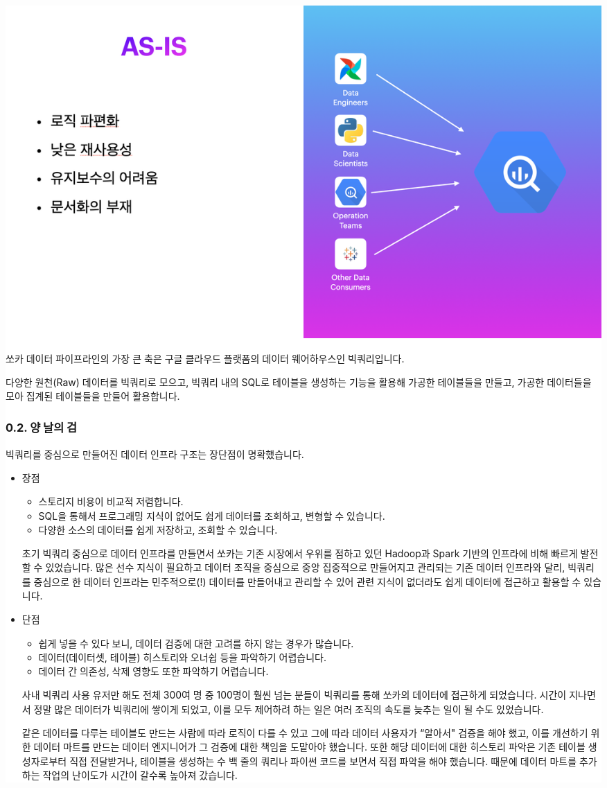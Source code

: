 ![socar data infra](/img/analytics-engineering-with-dbt/dbt1.png)

쏘카 데이터 파이프라인의 가장 큰 축은 구글 클라우드 플랫폼의 데이터 웨어하우스인 빅쿼리입니다.  

다양한 원천(Raw) 데이터를 빅쿼리로 모으고, 빅쿼리 내의 SQL로 테이블을 생성하는 기능을 활용해 가공한 테이블들을 만들고, 가공한 데이터들을 모아 집계된 테이블들을 만들어 활용합니다.  

### 0.2. 양 날의 검

빅쿼리를 중심으로 만들어진 데이터 인프라 구조는 장단점이 명확했습니다.

- 장점
    - 스토리지 비용이 비교적 저렴합니다.
    - SQL을 통해서 프로그래밍 지식이 없어도 쉽게 데이터를 조회하고, 변형할 수 있습니다. 
    - 다양한 소스의 데이터를 쉽게 저장하고, 조회할 수 있습니다.

	초기 빅쿼리 중심으로 데이터 인프라를 만들면서 쏘카는 기존 시장에서 우위를 점하고 있던 Hadoop과 Spark 기반의 인프라에 비해 빠르게 발전할 수 있었습니다. 많은 선수 지식이 필요하고 데이터 조직을 중심으로 중앙 집중적으로 만들어지고 관리되는 기존 데이터 인프라와 달리, 빅쿼리를 중심으로 한 데이터 인프라는 민주적으로(!) 데이터를 만들어내고 관리할 수 있어 관련 지식이 없더라도 쉽게 데이터에 접근하고 활용할 수 있습니다.

- 단점
    - 쉽게 넣을 수 있다 보니, 데이터 검증에 대한 고려를 하지 않는 경우가 많습니다.
    - 데이터(데이터셋, 테이블) 히스토리와 오너쉽 등을 파악하기 어렵습니다. 
    - 데이터 간 의존성, 삭제 영향도 또한 파악하기 어렵습니다.

	사내 빅쿼리 사용 유저만 해도 전체 300여 명 중 100명이 훨씬 넘는 분들이 빅쿼리를 통해 쏘카의 데이터에 접근하게 되었습니다. 시간이 지나면서 정말 많은 데이터가 빅쿼리에 쌓이게 되었고, 이를 모두 제어하려 하는 일은 여러 조직의 속도를 늦추는 일이 될 수도 있었습니다.  

	같은 데이터를 다루는 테이블도 만드는 사람에 따라 로직이 다를 수 있고 그에 따라 데이터 사용자가 “알아서" 검증을 해야 했고, 이를 개선하기 위한 데이터 마트를 만드는 데이터 엔지니어가 그 검증에 대한 책임을 도맡아야 했습니다. 또한 해당 데이터에 대한 히스토리 파악은 기존 테이블 생성자로부터 직접 전달받거나, 테이블을 생성하는 수 백 줄의 쿼리나 파이썬 코드를 보면서 직접 파악을 해야 했습니다. 때문에 데이터 마트를 추가하는 작업의 난이도가 시간이 갈수록 높아져 갔습니다.  

